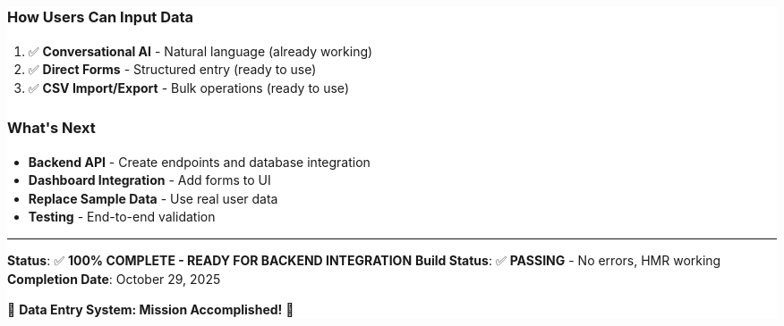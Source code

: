 ### How Users Can Input Data
1. ✅ **Conversational AI** - Natural language (already working)
2. ✅ **Direct Forms** - Structured entry (ready to use)
3. ✅ **CSV Import/Export** - Bulk operations (ready to use)

### What's Next
- **Backend API** - Create endpoints and database integration
- **Dashboard Integration** - Add forms to UI
- **Replace Sample Data** - Use real user data
- **Testing** - End-to-end validation

---

**Status**: ✅ **100% COMPLETE - READY FOR BACKEND INTEGRATION**
**Build Status**: ✅ **PASSING** - No errors, HMR working
**Completion Date**: October 29, 2025

🎊 **Data Entry System: Mission Accomplished!** 🎊
